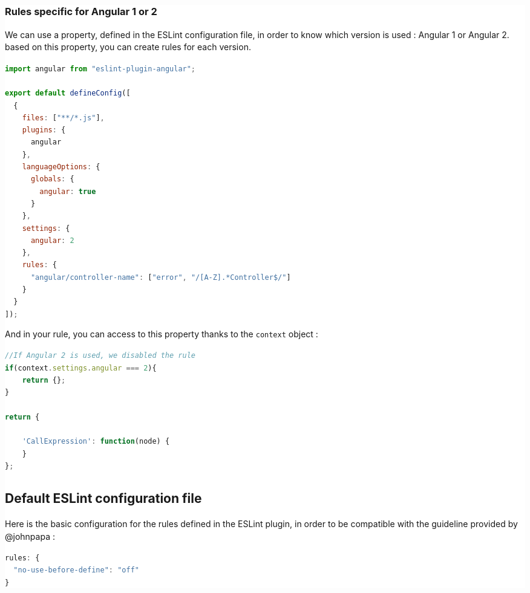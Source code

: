 ### Rules specific for Angular 1 or 2

We can use a property, defined in the ESLint configuration file, in order to know which version is used : Angular 1 or Angular 2. based on this property, you can create rules for each version.

```javascript
import angular from "eslint-plugin-angular";

export default defineConfig([
  {
    files: ["**/*.js"],
    plugins: {
      angular
    },
    languageOptions: {
      globals: {
        angular: true
      }
    },
    settings: {
      angular: 2
    },
    rules: {
      "angular/controller-name": ["error", "/[A-Z].*Controller$/"]
    }
  }
]);
```

And in your rule, you can access to this property thanks to the `context` object :

```javascript
//If Angular 2 is used, we disabled the rule
if(context.settings.angular === 2){
    return {};
}

return {

    'CallExpression': function(node) {
    }
};
```



## Default ESLint configuration file

Here is the basic configuration for the rules defined in the ESLint plugin, in order to be compatible with the guideline provided by @johnpapa :

```javascript
rules: {
  "no-use-before-define": "off"
}
```
